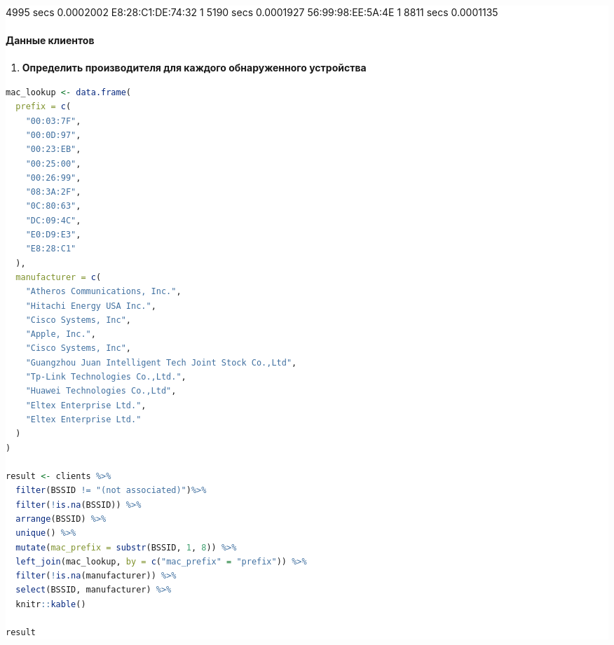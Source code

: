 <td style="text-align: left;">4995 secs</td>
<td style="text-align: right;">0.0002002</td>
</tr>
<tr class="even">
<td style="text-align: left;">E8:28:C1:DE:74:32</td>
<td style="text-align: right;">1</td>
<td style="text-align: left;">5190 secs</td>
<td style="text-align: right;">0.0001927</td>
</tr>
<tr class="odd">
<td style="text-align: left;">56:99:98:EE:5A:4E</td>
<td style="text-align: right;">1</td>
<td style="text-align: left;">8811 secs</td>
<td style="text-align: right;">0.0001135</td>
</tr>
</tbody>
</table>

#### Данные клиентов

1.  **Определить производителя для каждого обнаруженного устройства**

``` r
mac_lookup <- data.frame(
  prefix = c(
    "00:03:7F",
    "00:0D:97",
    "00:23:EB",
    "00:25:00",
    "00:26:99",
    "08:3A:2F",
    "0C:80:63",
    "DC:09:4C",
    "E0:D9:E3",
    "E8:28:C1"
  ),
  manufacturer = c(
    "Atheros Communications, Inc.",
    "Hitachi Energy USA Inc.",
    "Cisco Systems, Inc",
    "Apple, Inc.",
    "Cisco Systems, Inc",
    "Guangzhou Juan Intelligent Tech Joint Stock Co.,Ltd",
    "Tp-Link Technologies Co.,Ltd.",
    "Huawei Technologies Co.,Ltd",
    "Eltex Enterprise Ltd.",
    "Eltex Enterprise Ltd."
  )
)

result <- clients %>%
  filter(BSSID != "(not associated)")%>%
  filter(!is.na(BSSID)) %>%
  arrange(BSSID) %>%
  unique() %>%
  mutate(mac_prefix = substr(BSSID, 1, 8)) %>%
  left_join(mac_lookup, by = c("mac_prefix" = "prefix")) %>%
  filter(!is.na(manufacturer)) %>%
  select(BSSID, manufacturer) %>%
  knitr::kable()

result
```
